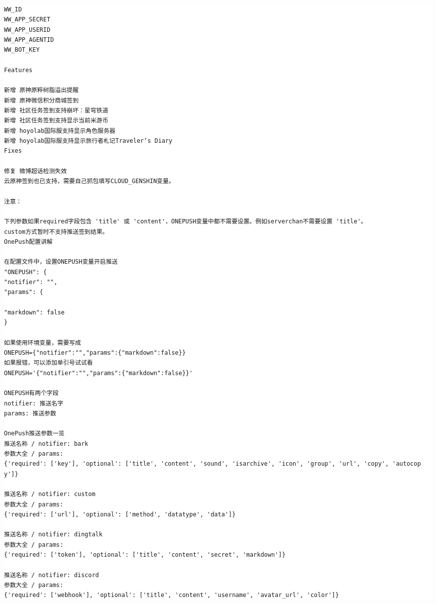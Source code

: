     WW_ID
    WW_APP_SECRET
    WW_APP_USERID
    WW_APP_AGENTID
    WW_BOT_KEY

    Features

    新增 原神原粹树脂溢出提醒
    新增 原神微信积分商城签到
    新增 社区任务签到支持崩坏：星穹铁道
    新增 社区任务签到支持显示当前米游币
    新增 hoyolab国际服支持显示角色服务器
    新增 hoyolab国际服支持显示旅行者札记Traveler‘s Diary
    Fixes

    修复 微博超话检测失效
    云原神签到也已支持，需要自己抓包填写CLOUD_GENSHIN变量。

    注意：

    下列参数如果required字段包含 'title' 或 'content'，ONEPUSH变量中都不需要设置。例如serverchan不需要设置 'title'。
    custom方式暂时不支持推送签到结果。
    OnePush配置讲解

    在配置文件中，设置ONEPUSH变量开启推送
    "ONEPUSH": {
    "notifier": "",
    "params": {

    "markdown": false
    }

    如果使用环境变量，需要写成
    ONEPUSH={"notifier":"","params":{"markdown":false}}
    如果报错，可以添加单引号试试看
    ONEPUSH='{"notifier":"","params":{"markdown":false}}'

    ONEPUSH有两个字段
    notifier: 推送名字
    params: 推送参数

    OnePush推送参数一览
    推送名称 / notifier: bark
    参数大全 / params:
    {'required': ['key'], 'optional': ['title', 'content', 'sound', 'isarchive', 'icon', 'group', 'url', 'copy', 'autocopy']}

    推送名称 / notifier: custom
    参数大全 / params:
    {'required': ['url'], 'optional': ['method', 'datatype', 'data']}

    推送名称 / notifier: dingtalk
    参数大全 / params:
    {'required': ['token'], 'optional': ['title', 'content', 'secret', 'markdown']}

    推送名称 / notifier: discord
    参数大全 / params:
    {'required': ['webhook'], 'optional': ['title', 'content', 'username', 'avatar_url', 'color']}
